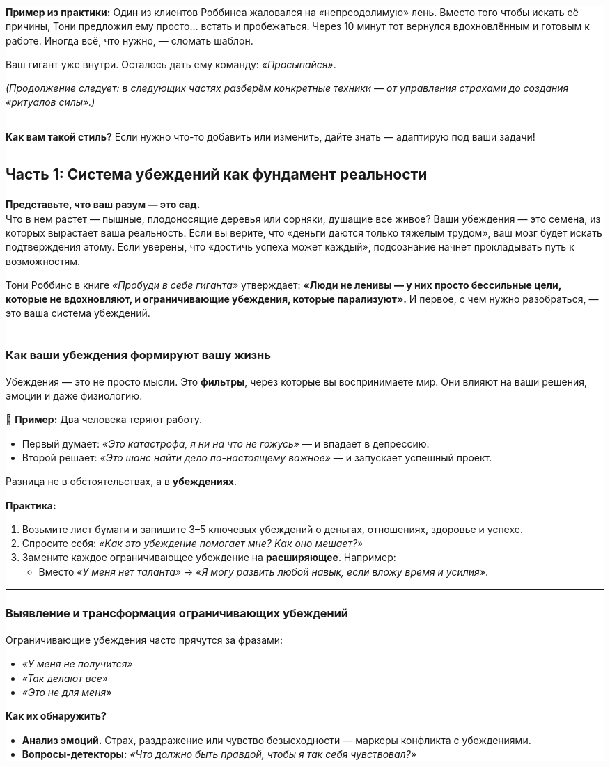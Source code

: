 **Пример из практики:** Один из клиентов Роббинса жаловался на «непреодолимую» лень. Вместо того чтобы искать её причины, Тони предложил ему просто… встать и пробежаться. Через 10 минут тот вернулся вдохновлённым и готовым к работе. Иногда всё, что нужно, — сломать шаблон.  

Ваш гигант уже внутри. Осталось дать ему команду: *«Просыпайся»*.  

*(Продолжение следует: в следующих частях разберём конкретные техники — от управления страхами до создания «ритуалов силы».)*  

---  
**Как вам такой стиль?** Если нужно что-то добавить или изменить, дайте знать — адаптирую под ваши задачи!


## **Часть 1: Система убеждений как фундамент реальности**  

**Представьте, что ваш разум — это сад.**  
Что в нем растет — пышные, плодоносящие деревья или сорняки, душащие все живое? Ваши убеждения — это семена, из которых вырастает ваша реальность. Если вы верите, что «деньги даются только тяжелым трудом», ваш мозг будет искать подтверждения этому. Если уверены, что «достичь успеха может каждый», подсознание начнет прокладывать путь к возможностям.  

Тони Роббинс в книге *«Пробуди в себе гиганта»* утверждает: **«Люди не ленивы — у них просто бессильные цели, которые не вдохновляют, и ограничивающие убеждения, которые парализуют».** И первое, с чем нужно разобраться, — это ваша система убеждений.  

---  

### **Как ваши убеждения формируют вашу жизнь**  

Убеждения — это не просто мысли. Это **фильтры**, через которые вы воспринимаете мир. Они влияют на ваши решения, эмоции и даже физиологию.  

🔹 **Пример:** Два человека теряют работу.  
- Первый думает: *«Это катастрофа, я ни на что не гожусь»* — и впадает в депрессию.  
- Второй решает: *«Это шанс найти дело по-настоящему важное»* — и запускает успешный проект.  

Разница не в обстоятельствах, а в **убеждениях**.  

**Практика:**  
1. Возьмите лист бумаги и запишите 3–5 ключевых убеждений о деньгах, отношениях, здоровье и успехе.  
2. Спросите себя: *«Как это убеждение помогает мне? Как оно мешает?»*  
3. Замените каждое ограничивающее убеждение на **расширяющее**. Например:  
   - Вместо *«У меня нет таланта»* → *«Я могу развить любой навык, если вложу время и усилия»*.  

---  

### **Выявление и трансформация ограничивающих убеждений**  

Ограничивающие убеждения часто прячутся за фразами:  
- *«У меня не получится»*  
- *«Так делают все»*  
- *«Это не для меня»*  

**Как их обнаружить?**  
- **Анализ эмоций.** Страх, раздражение или чувство безысходности — маркеры конфликта с убеждениями.  
- **Вопросы-детекторы:** *«Что должно быть правдой, чтобы я так себя чувствовал?»*  

